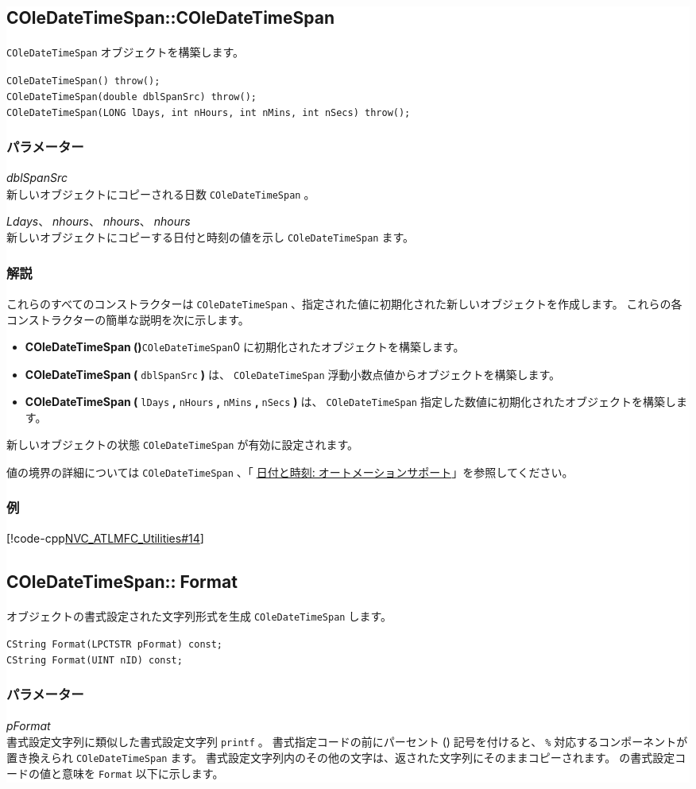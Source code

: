 ## <a name="coledatetimespancoledatetimespan"></a><a name="coledatetimespan"></a> COleDateTimeSpan::COleDateTimeSpan

`COleDateTimeSpan` オブジェクトを構築します。

```
COleDateTimeSpan() throw();
COleDateTimeSpan(double dblSpanSrc) throw();
COleDateTimeSpan(LONG lDays, int nHours, int nMins, int nSecs) throw();
```

### <a name="parameters"></a>パラメーター

*dblSpanSrc*<br/>
新しいオブジェクトにコピーされる日数 `COleDateTimeSpan` 。

*Ldays*、 *nhours*、 *nhours*、 *nhours*<br/>
新しいオブジェクトにコピーする日付と時刻の値を示し `COleDateTimeSpan` ます。

### <a name="remarks"></a>解説

これらのすべてのコンストラクターは `COleDateTimeSpan` 、指定された値に初期化された新しいオブジェクトを作成します。 これらの各コンストラクターの簡単な説明を次に示します。

- **COleDateTimeSpan ()**`COleDateTimeSpan`0 に初期化されたオブジェクトを構築します。

- **COleDateTimeSpan (** `dblSpanSrc` **)** は、 `COleDateTimeSpan` 浮動小数点値からオブジェクトを構築します。

- **COleDateTimeSpan (** `lDays` **,** `nHours` **,** `nMins` **,** `nSecs` **)** は、 `COleDateTimeSpan` 指定した数値に初期化されたオブジェクトを構築します。

新しいオブジェクトの状態 `COleDateTimeSpan` が有効に設定されます。

値の境界の詳細については `COleDateTimeSpan` 、「 [日付と時刻: オートメーションサポート](../../atl-mfc-shared/date-and-time-automation-support.md)」を参照してください。

### <a name="example"></a>例

[!code-cpp[NVC_ATLMFC_Utilities#14](../../atl-mfc-shared/codesnippet/cpp/coledatetimespan-class_3.cpp)]

## <a name="coledatetimespanformat"></a><a name="format"></a> COleDateTimeSpan:: Format

オブジェクトの書式設定された文字列形式を生成 `COleDateTimeSpan` します。

```
CString Format(LPCTSTR pFormat) const;
CString Format(UINT nID) const;
```

### <a name="parameters"></a>パラメーター

*pFormat*<br/>
書式設定文字列に類似した書式設定文字列 `printf` 。 書式指定コードの前にパーセント () 記号を付けると、 `%` 対応するコンポーネントが置き換えられ `COleDateTimeSpan` ます。 書式設定文字列内のその他の文字は、返された文字列にそのままコピーされます。 の書式設定コードの値と意味を `Format` 以下に示します。
